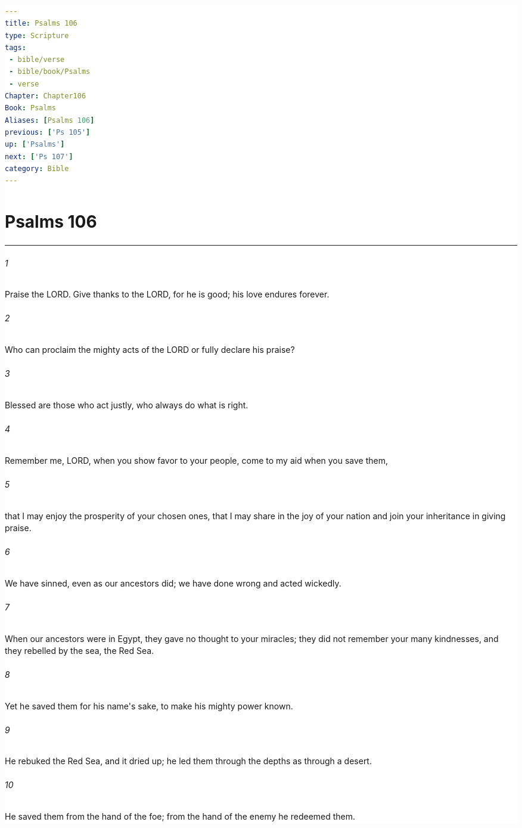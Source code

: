 ```yaml
---
title: Psalms 106
type: Scripture
tags:
 - bible/verse
 - bible/book/Psalms
 - verse
Chapter: Chapter106
Book: Psalms
Aliases: [Psalms 106]
previous: ['Ps 105']
up: ['Psalms']
next: ['Ps 107']
category: Bible
---
```

# Psalms 106

***


###### 1 
Praise the LORD. Give thanks to the LORD, for he is good; his love endures forever. 

###### 2 
Who can proclaim the mighty acts of the LORD or fully declare his praise? 

###### 3 
Blessed are those who act justly, who always do what is right. 

###### 4 
Remember me, LORD, when you show favor to your people, come to my aid when you save them, 

###### 5 
that I may enjoy the prosperity of your chosen ones, that I may share in the joy of your nation and join your inheritance in giving praise. 

###### 6 
We have sinned, even as our ancestors did; we have done wrong and acted wickedly. 

###### 7 
When our ancestors were in Egypt, they gave no thought to your miracles; they did not remember your many kindnesses, and they rebelled by the sea, the Red Sea. 

###### 8 
Yet he saved them for his name's sake, to make his mighty power known. 

###### 9 
He rebuked the Red Sea, and it dried up; he led them through the depths as through a desert. 

###### 10 
He saved them from the hand of the foe; from the hand of the enemy he redeemed them. 
